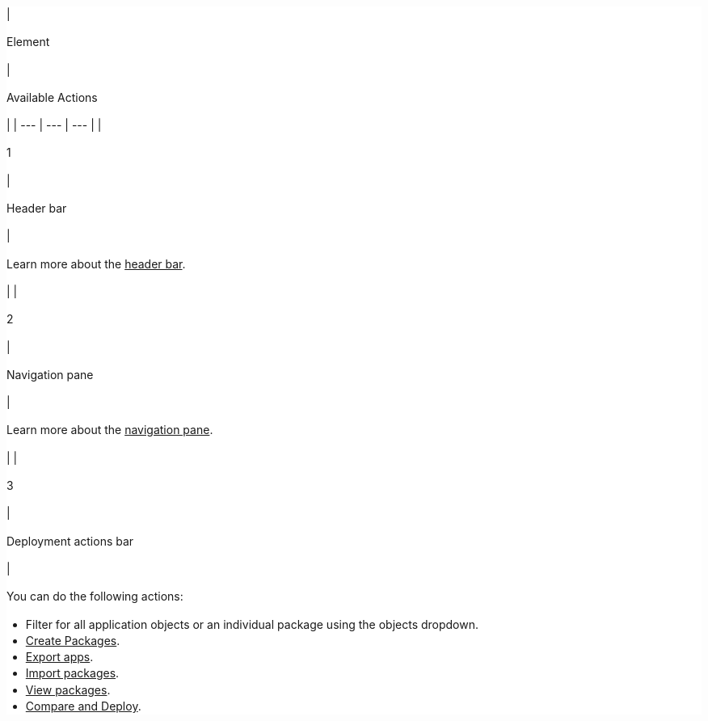  |

Element

 |

Available Actions

 |
| --- | --- | --- |
|

1

 |

Header bar

 |

Learn more about the [header bar](common-view-elements.html#header-bar).

 |
|

2

 |

Navigation pane

 |

Learn more about the [navigation pane](common-view-elements.html#navigation-pane).

 |
|

3

 |

Deployment actions bar

 |

You can do the following actions:

-   Filter for all application objects or an individual package using the objects dropdown.
-   [Create Packages](prepare-deployment-packages.html#create-package).
-   [Export apps](Deploy_to_Target_Environments.html#export-manually).
-   [Import packages](Deploy_to_Target_Environments.html#manually-inspect-and-import).
-   [View packages](prepare-deployment-packages.html#view-package).
-   [Compare and Deploy](Deploy_to_Target_Environments.html#compare-and-deploy).
